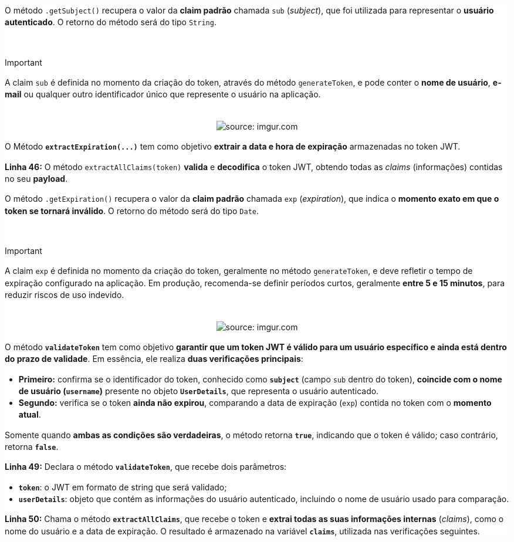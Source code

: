 O método `.getSubject()` recupera o valor da **claim padrão** chamada `sub` (*subject*), que foi utilizada para representar o **usuário autenticado**. O retorno do método será do tipo `String`.

<br />

> [!IMPORTANT]
>
> A claim `sub` é definida no momento da criação do token, através do método `generateToken`, e pode conter o **nome de usuário**, **e-mail** ou qualquer outro identificador único que represente o usuário na aplicação.

<br />

<div align="center"><img src="https://imgur.com/khfl4P8.png" title="source: imgur.com" /></div>

O Método **`extractExpiration(...)`** tem como objetivo **extrair a data e hora de expiração** armazenadas no token JWT.

**Linha 46:** O método `extractAllClaims(token)` **valida** e **decodifica** o token JWT, obtendo todas as *claims* (informações) contidas no seu **payload**.

O método `.getExpiration()` recupera o valor da **claim padrão** chamada `exp` (*expiration*), que indica o **momento exato em que o token se tornará inválido**. O retorno do método será do tipo `Date`.

<br />

> [!IMPORTANT]
>
> A claim `exp` é definida no momento da criação do token, geralmente no método `generateToken`, e deve refletir o tempo de expiração configurado na aplicação. Em produção, recomenda-se definir períodos curtos, geralmente **entre 5 e 15 minutos**, para reduzir riscos de uso indevido.

<br />

<div align="center"><img src="https://imgur.com/CtLM9IJ.png" title="source: imgur.com" /></div>

O método **`validateToken`** tem como objetivo **garantir que um token JWT é válido para um usuário específico e ainda está dentro do prazo de validade**. Em essência, ele realiza **duas verificações principais**:

- **Primeiro:** confirma se o identificador do token, conhecido como **`subject`** (campo `sub` dentro do token), **coincide com o nome de usuário (`username`)** presente no objeto **`UserDetails`**, que representa o usuário autenticado.
- **Segundo:** verifica se o token **ainda não expirou**, comparando a data de expiração (`exp`) contida no token com o **momento atual**.

Somente quando **ambas as condições são verdadeiras**, o método retorna **`true`**, indicando que o token é válido; caso contrário, retorna **`false`**.

**Linha 49:** Declara o método **`validateToken`**, que recebe dois parâmetros:

- **`token`**: o JWT em formato de string que será validado;
- **`userDetails`**: objeto que contém as informações do usuário autenticado, incluindo o nome de usuário usado para comparação.

**Linha 50:** Chama o método **`extractAllClaims`**, que recebe o token e **extrai todas as suas informações internas** (*claims*), como o nome do usuário e a data de expiração. O resultado é armazenado na variável **`claims`**, utilizada nas verificações seguintes.
